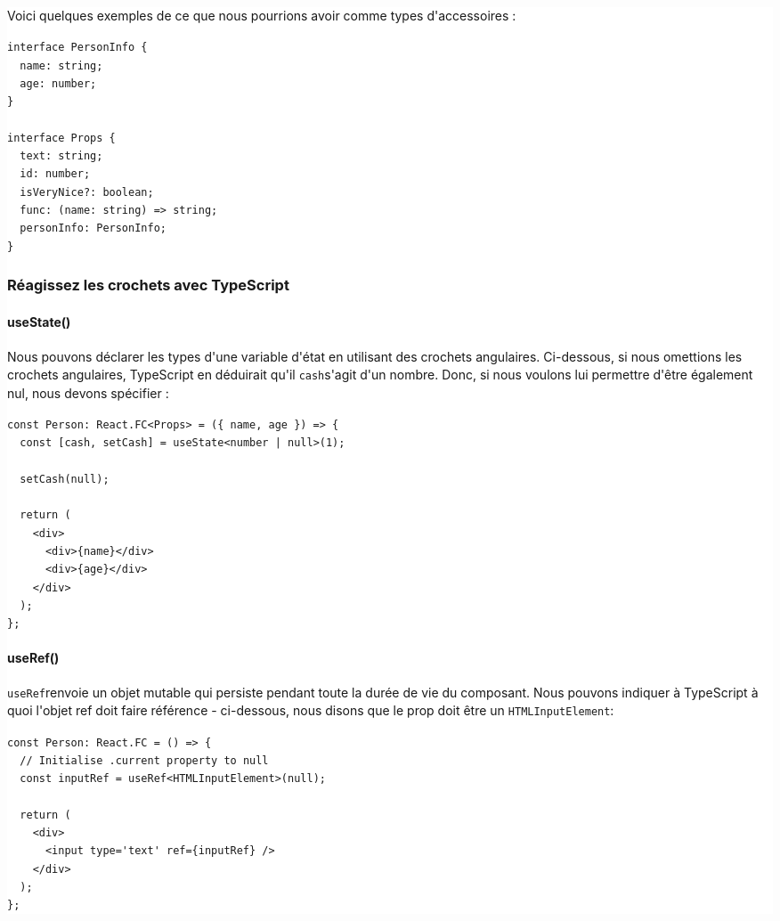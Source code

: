 Voici quelques exemples de ce que nous pourrions avoir comme types d'accessoires :

```tsx
interface PersonInfo {
  name: string;
  age: number;
}

interface Props {
  text: string;
  id: number;
  isVeryNice?: boolean;
  func: (name: string) => string;
  personInfo: PersonInfo;
}
```

### Réagissez les crochets avec TypeScript

#### useState()

Nous pouvons déclarer les types d'une variable d'état en utilisant des crochets angulaires. Ci-dessous, si nous omettions les crochets angulaires, TypeScript en déduirait qu'il `cash`s'agit d'un nombre. Donc, si nous voulons lui permettre d'être également nul, nous devons spécifier :

```tsx
const Person: React.FC<Props> = ({ name, age }) => {
  const [cash, setCash] = useState<number | null>(1);

  setCash(null);

  return (
    <div>
      <div>{name}</div>
      <div>{age}</div>
    </div>
  );
};
```

#### useRef()

`useRef`renvoie un objet mutable qui persiste pendant toute la durée de vie du composant. Nous pouvons indiquer à TypeScript à quoi l'objet ref doit faire référence - ci-dessous, nous disons que le prop doit être un `HTMLInputElement`:

```tsx
const Person: React.FC = () => {
  // Initialise .current property to null
  const inputRef = useRef<HTMLInputElement>(null);

  return (
    <div>
      <input type='text' ref={inputRef} />
    </div>
  );
};
```
